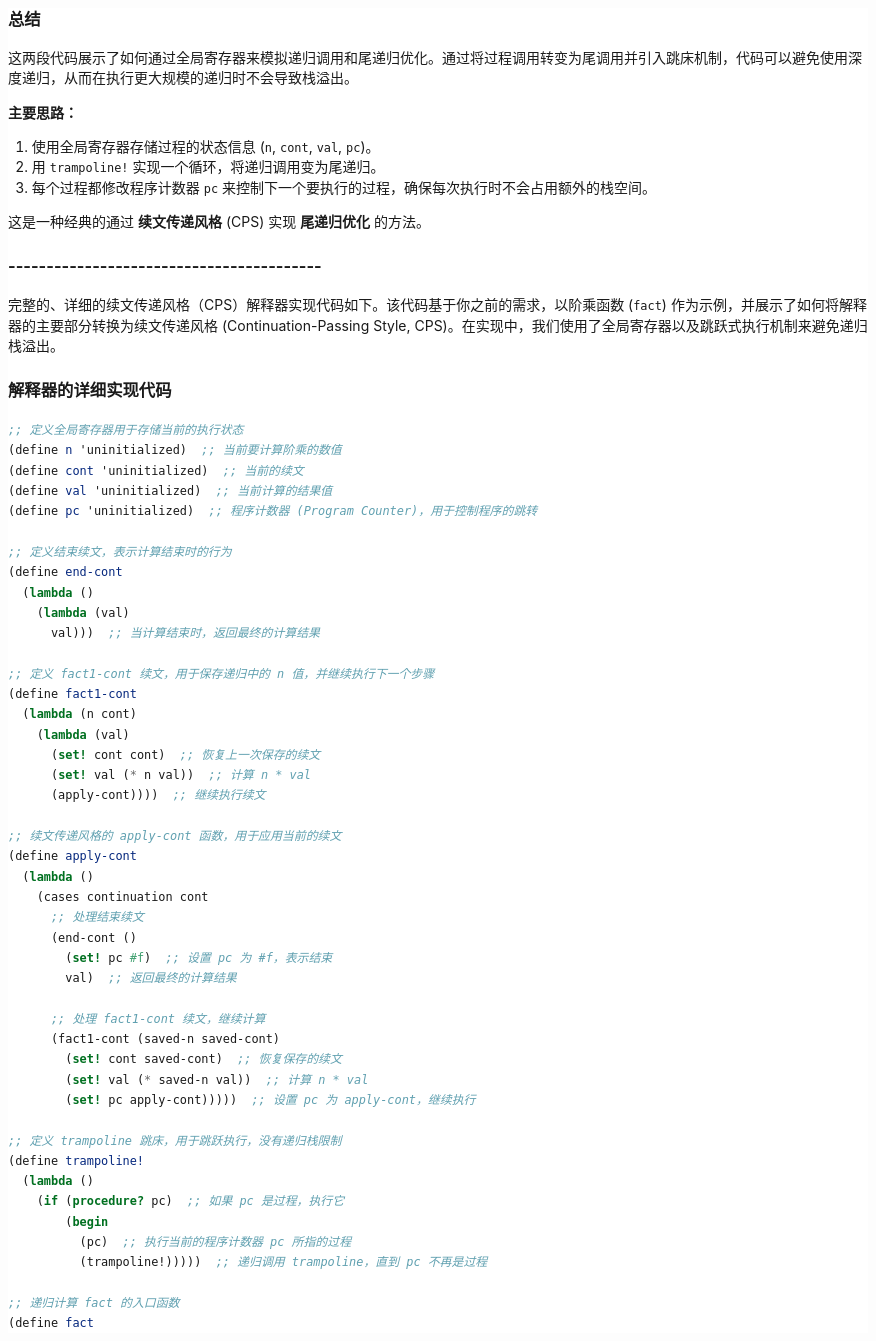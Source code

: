 
### 总结

这两段代码展示了如何通过全局寄存器来模拟递归调用和尾递归优化。通过将过程调用转变为尾调用并引入跳床机制，代码可以避免使用深度递归，从而在执行更大规模的递归时不会导致栈溢出。

**主要思路：**

1. 使用全局寄存器存储过程的状态信息 (`n`, `cont`, `val`, `pc`)。
2. 用 `trampoline!` 实现一个循环，将递归调用变为尾递归。
3. 每个过程都修改程序计数器 `pc` 来控制下一个要执行的过程，确保每次执行时不会占用额外的栈空间。

这是一种经典的通过 **续文传递风格** (CPS) 实现 **尾递归优化** 的方法。

### -----------------------------------------

完整的、详细的续文传递风格（CPS）解释器实现代码如下。该代码基于你之前的需求，以阶乘函数 (`fact`) 作为示例，并展示了如何将解释器的主要部分转换为续文传递风格 (Continuation-Passing Style, CPS)。在实现中，我们使用了全局寄存器以及跳跃式执行机制来避免递归栈溢出。

### 解释器的详细实现代码

```scheme
;; 定义全局寄存器用于存储当前的执行状态
(define n 'uninitialized)  ;; 当前要计算阶乘的数值
(define cont 'uninitialized)  ;; 当前的续文
(define val 'uninitialized)  ;; 当前计算的结果值
(define pc 'uninitialized)  ;; 程序计数器 (Program Counter)，用于控制程序的跳转

;; 定义结束续文，表示计算结束时的行为
(define end-cont
  (lambda ()
    (lambda (val)
      val)))  ;; 当计算结束时，返回最终的计算结果

;; 定义 fact1-cont 续文，用于保存递归中的 n 值，并继续执行下一个步骤
(define fact1-cont
  (lambda (n cont)
    (lambda (val)
      (set! cont cont)  ;; 恢复上一次保存的续文
      (set! val (* n val))  ;; 计算 n * val
      (apply-cont))))  ;; 继续执行续文

;; 续文传递风格的 apply-cont 函数，用于应用当前的续文
(define apply-cont
  (lambda ()
    (cases continuation cont
      ;; 处理结束续文
      (end-cont ()
        (set! pc #f)  ;; 设置 pc 为 #f，表示结束
        val)  ;; 返回最终的计算结果

      ;; 处理 fact1-cont 续文，继续计算
      (fact1-cont (saved-n saved-cont)
        (set! cont saved-cont)  ;; 恢复保存的续文
        (set! val (* saved-n val))  ;; 计算 n * val
        (set! pc apply-cont)))))  ;; 设置 pc 为 apply-cont，继续执行

;; 定义 trampoline 跳床，用于跳跃执行，没有递归栈限制
(define trampoline!
  (lambda ()
    (if (procedure? pc)  ;; 如果 pc 是过程，执行它
        (begin
          (pc)  ;; 执行当前的程序计数器 pc 所指的过程
          (trampoline!)))))  ;; 递归调用 trampoline，直到 pc 不再是过程

;; 递归计算 fact 的入口函数
(define fact
```